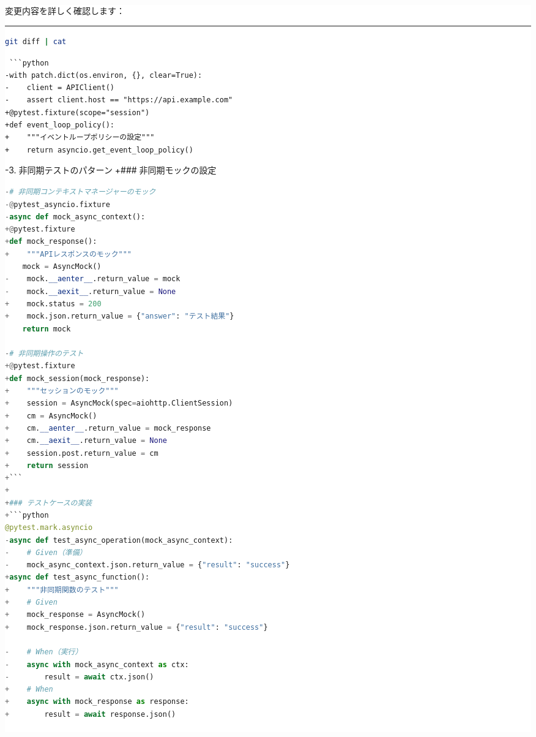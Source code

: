 
変更内容を詳しく確認します：

---

```bash
git diff | cat
```

```
 ```python
-with patch.dict(os.environ, {}, clear=True):
-    client = APIClient()
-    assert client.host == "https://api.example.com"
+@pytest.fixture(scope="session")
+def event_loop_policy():
+    """イベントループポリシーの設定"""
+    return asyncio.get_event_loop_policy()
 ```
 
-3. 非同期テストのパターン
+### 非同期モックの設定
 ```python
-# 非同期コンテキストマネージャーのモック
-@pytest_asyncio.fixture
-async def mock_async_context():
+@pytest.fixture
+def mock_response():
+    """APIレスポンスのモック"""
     mock = AsyncMock()
-    mock.__aenter__.return_value = mock
-    mock.__aexit__.return_value = None
+    mock.status = 200
+    mock.json.return_value = {"answer": "テスト結果"}
     return mock
 
-# 非同期操作のテスト
+@pytest.fixture
+def mock_session(mock_response):
+    """セッションのモック"""
+    session = AsyncMock(spec=aiohttp.ClientSession)
+    cm = AsyncMock()
+    cm.__aenter__.return_value = mock_response
+    cm.__aexit__.return_value = None
+    session.post.return_value = cm
+    return session
+```
+
+### テストケースの実装
+```python
 @pytest.mark.asyncio
-async def test_async_operation(mock_async_context):
-    # Given（準備）
-    mock_async_context.json.return_value = {"result": "success"}
+async def test_async_function():
+    """非同期関数のテスト"""
+    # Given
+    mock_response = AsyncMock()
+    mock_response.json.return_value = {"result": "success"}
     
-    # When（実行）
-    async with mock_async_context as ctx:
-        result = await ctx.json()
+    # When
+    async with mock_response as response:
+        result = await response.json()
     
 ```